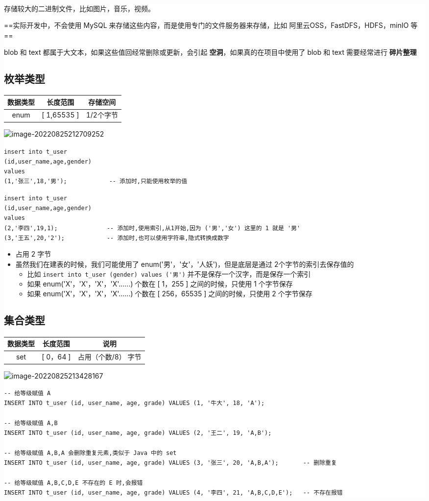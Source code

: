 存储较大的二进制文件，比如图片，音乐，视频。

==实际开发中，不会使用 MySQL 来存储这些内容，而是使用专门的文件服务器来存储，比如 阿里云OSS，FastDFS，HDFS，minIO 等==

blob 和 text 都属于大文本，如果这些值回经常删除或更新，会引起 **空洞**，如果真的在项目中使用了 blob 和 text 需要经常进行 **碎片整理**



枚举类型
---

| 数据类型 | 长度范围    | 存储空间  |
| :------: | ----------- | --------- |
|   enum   | [ 1,65535 ] | 1/2个字节 |

![image-20220825212709252](https://attach.blog.wen7.online/20220825212709.png)

```mysql
insert into t_user
(id,user_name,age,gender)
values
(1,'张三',18,'男');			-- 添加时,只能使用枚举的值
```

```mysql
insert into t_user
(id,user_name,age,gender)
values
(2,'李四',19,1);				-- 添加时,使用索引,从1开始,因为 ('男','女') 这里的 1 就是 '男'
(3,'王五',20,'2');			-- 添加时,也可以使用字符串,隐式转换成数字
```

- 占用 2 字节
- 虽然我们在建表的时候，我们可能使用了 enum('男'，'女'，'人妖')，但是底层是通过 2个字节的索引去保存值的
	- 比如 `insert into t_user (gender) values ('男')` 并不是保存一个汉字，而是保存一个索引
	- 如果 enum('X'，'X'，'X'，'X'......) 个数在 [ 1，255 ] 之间的时候，只使用 1 个字节保存
	- 如果 enum('X'，'X'，'X'，'X'......) 个数在 [ 256，65535 ] 之间的时候，只使用 2 个字节保存





集合类型
---

| 数据类型 | 长度范围  | 说明                |
| :------: | --------- | ------------------- |
|   set    | [ 0，64 ] | 占用（个数/8） 字节 |

![image-20220825213428167](https://attach.blog.wen7.online/20220825213428.png)

```mysql
-- 给等级赋值 A
INSERT INTO t_user (id, user_name, age, grade) VALUES (1, '牛大', 18, 'A');

-- 给等级赋值 A,B
INSERT INTO t_user (id, user_name, age, grade) VALUES (2, '王二', 19, 'A,B');

-- 给等级赋值 A,B,A 会删除重复元素,类似于 Java 中的 set 
INSERT INTO t_user (id, user_name, age, grade) VALUES (3, '张三', 20, 'A,B,A');		-- 删除重复

-- 给等级赋值 A,B,C,D,E 不存在的 E 时,会报错
INSERT INTO t_user (id, user_name, age, grade) VALUES (4, '李四', 21, 'A,B,C,D,E');	-- 不存在报错
```
